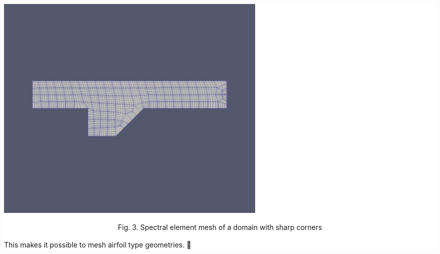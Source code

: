   <img width="500" src="Figures/CavityRamp.png">
</p>
<p align = "center"> Fig. 3. Spectral element mesh of a domain with sharp corners

This makes it possible to mesh airfoil type geometries.
<p align="center">